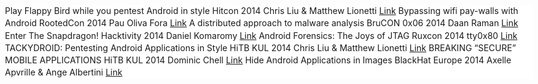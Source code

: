 </tr>
</tr>
<tr>
<td>Play Flappy Bird while you pentest Android in style</td>
<td>Hitcon</td>
<td>2014</td>
<td>Chris Liu & Matthew Lionetti</td>
<td><a href="http://hitcon.org/2014/downloads/P1_10_Chris%20Liu%20-%20Matthew%20Lionetti%20-%20TackyDroid%20Slides.pptx" target="_blank">Link</a></td>
</tr>
<tr>
<td>Bypassing wifi pay-walls with Android</td>
<td>RootedCon</td>
<td>2014</td>
<td>Pau Oliva Fora </td>
<td><a href="http://www.slideshare.net/rootedcon/pau-olivafora-rootedcon2014" target="_blank">Link</a></td>
</tr>
<tr>
<td>A distributed approach to malware analysis</td>
<td>BruCON 0x06</td>
<td>2014</td>
<td>Daan Raman</td>
<td><a href="https://speakerdeck.com/nviso/a-distributed-approach-to-malware-analysis-brucon-0x06-daan-raman" target="_blank">Link</a></td>
</tr>
<tr>
<td>Enter The Snapdragon!</td>
<td>Hacktivity</td>
<td>2014</td>
<td>Daniel Komaromy</td>
<td><a href="https://www.hacktivity.com/en/downloads/archives/319/" target="_blank">Link</a></td>
</tr>
<tr>
<td>Android Forensics: The Joys of JTAG</td>
<td>Ruxcon</td>
<td>2014</td>
<td>tty0x80</td>
<td><a href="https://ruxcon.org.au/assets/2014/slides/tty0x80-Ruxcon%20Presentation-12th-October-2014-for-release.pdf" target="_blank">Link</a></td>
</tr>
<tr>
<td>TACKYDROID: Pentesting Android Applications in Style </td>
<td>HiTB KUL</td>
<td>2014</td>
<td>Chris Liu & Matthew Lionetti</td>
<td><a href="http://conference.hitb.org/hitbsecconf2014kul/materials/D2T2%20-%20Chris%20Liu%20and%20Matthew%20Lionetti%20-%20TackyDroid.pdf" target="_blank">Link</a></td>
</tr>
<tr>
 <td>BREAKING “SECURE” MOBILE APPLICATIONS </td>
<td>HiTB KUL</td>
<td>2014</td>
<td>Dominic Chell</td>
<td><a href="http://conference.hitb.org/hitbsecconf2014kul/materials/D2T1%20-%20Dominic%20Chell%20-%20Breaking%20Secure%20Mobile%20Applications.pdf" target="_blank">Link</a></td>
</tr>
<tr>
<td>Hide Android Applications in Images</td>
<td>BlackHat Europe</td>
<td>2014</td>
<td>Axelle Apvrille & Ange Albertini</td>
<td><a href="https://www.blackhat.com/docs/eu-14/materials/eu-14-Apvrille-Hide-Android-Applications-In-Images.pdf" target="_blank">Link</a></td>